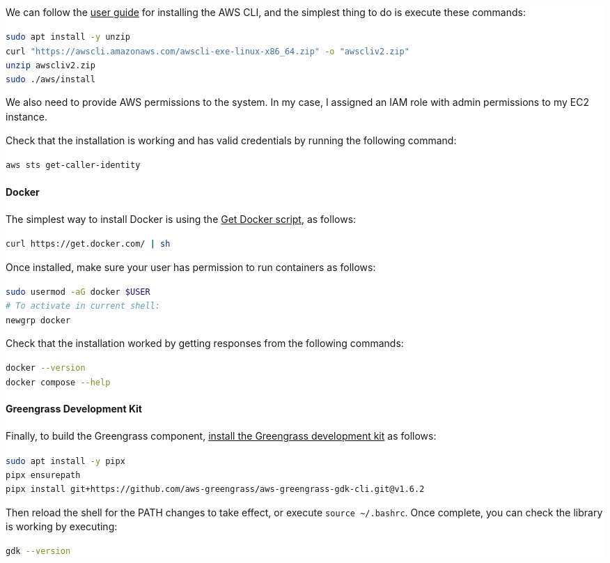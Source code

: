 We can follow the [user guide](https://docs.aws.amazon.com/cli/latest/userguide/getting-started-install.html) for installing the AWS CLI, and the simplest thing to do is execute these commands:

```bash
sudo apt install -y unzip
curl "https://awscli.amazonaws.com/awscli-exe-linux-x86_64.zip" -o "awscliv2.zip"
unzip awscliv2.zip
sudo ./aws/install
```

We also need to provide AWS permissions to the system. In my case, I assigned an IAM role with admin permissions to my EC2 instance.

Check that the installation is working and has valid credentials by running the following command:

```bash
aws sts get-caller-identity
```

#### Docker

The simplest way to install Docker is using the [Get Docker script](https://get.docker.com/), as follows:

```bash
curl https://get.docker.com/ | sh
```

Once installed, make sure your user has permission to run containers as follows:

```bash
sudo usermod -aG docker $USER
# To activate in current shell:
newgrp docker
```

Check that the installation worked by getting responses from the following commands:

```bash
docker --version
docker compose --help
```

#### Greengrass Development Kit

Finally, to build the Greengrass component, [install the Greengrass development kit](https://docs.aws.amazon.com/greengrass/v2/developerguide/install-greengrass-development-kit-cli.html) as follows:


```bash
sudo apt install -y pipx
pipx ensurepath
pipx install git+https://github.com/aws-greengrass/aws-greengrass-gdk-cli.git@v1.6.2
```

Then reload the shell for the PATH changes to take effect, or execute `source ~/.bashrc`. Once complete, you can check the library is working by executing:

```bash
gdk --version
```
